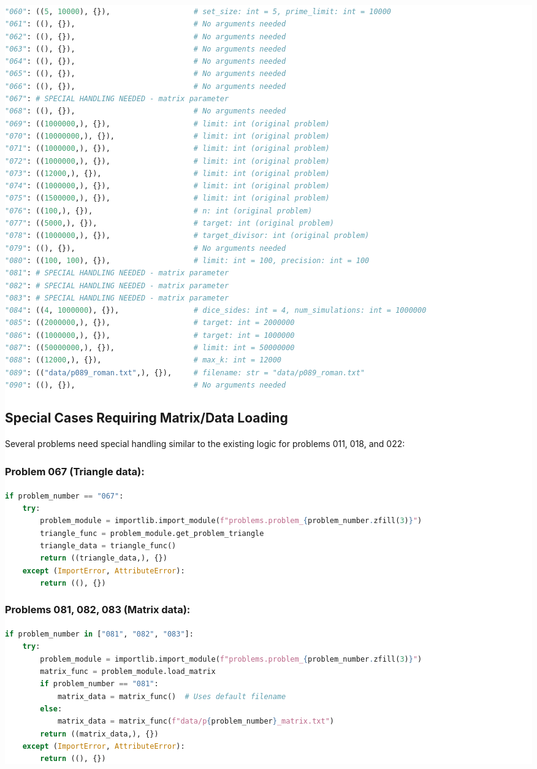 ```python
"060": ((5, 10000), {}),                   # set_size: int = 5, prime_limit: int = 10000
"061": ((), {}),                           # No arguments needed
"062": ((), {}),                           # No arguments needed
"063": ((), {}),                           # No arguments needed
"064": ((), {}),                           # No arguments needed
"065": ((), {}),                           # No arguments needed
"066": ((), {}),                           # No arguments needed
"067": # SPECIAL HANDLING NEEDED - matrix parameter
"068": ((), {}),                           # No arguments needed
"069": ((1000000,), {}),                   # limit: int (original problem)
"070": ((10000000,), {}),                  # limit: int (original problem)
"071": ((1000000,), {}),                   # limit: int (original problem)
"072": ((1000000,), {}),                   # limit: int (original problem)
"073": ((12000,), {}),                     # limit: int (original problem)
"074": ((1000000,), {}),                   # limit: int (original problem)
"075": ((1500000,), {}),                   # limit: int (original problem)
"076": ((100,), {}),                       # n: int (original problem)
"077": ((5000,), {}),                      # target: int (original problem)
"078": ((1000000,), {}),                   # target_divisor: int (original problem)
"079": ((), {}),                           # No arguments needed
"080": ((100, 100), {}),                   # limit: int = 100, precision: int = 100
"081": # SPECIAL HANDLING NEEDED - matrix parameter
"082": # SPECIAL HANDLING NEEDED - matrix parameter
"083": # SPECIAL HANDLING NEEDED - matrix parameter
"084": ((4, 1000000), {}),                 # dice_sides: int = 4, num_simulations: int = 1000000
"085": ((2000000,), {}),                   # target: int = 2000000
"086": ((1000000,), {}),                   # target: int = 1000000
"087": ((50000000,), {}),                  # limit: int = 50000000
"088": ((12000,), {}),                     # max_k: int = 12000
"089": (("data/p089_roman.txt",), {}),     # filename: str = "data/p089_roman.txt"
"090": ((), {}),                           # No arguments needed
```

## Special Cases Requiring Matrix/Data Loading

Several problems need special handling similar to the existing logic for problems 011, 018, and 022:

### Problem 067 (Triangle data):
```python
if problem_number == "067":
    try:
        problem_module = importlib.import_module(f"problems.problem_{problem_number.zfill(3)}")
        triangle_func = problem_module.get_problem_triangle
        triangle_data = triangle_func()
        return ((triangle_data,), {})
    except (ImportError, AttributeError):
        return ((), {})
```

### Problems 081, 082, 083 (Matrix data):
```python
if problem_number in ["081", "082", "083"]:
    try:
        problem_module = importlib.import_module(f"problems.problem_{problem_number.zfill(3)}")
        matrix_func = problem_module.load_matrix
        if problem_number == "081":
            matrix_data = matrix_func()  # Uses default filename
        else:
            matrix_data = matrix_func(f"data/p{problem_number}_matrix.txt")
        return ((matrix_data,), {})
    except (ImportError, AttributeError):
        return ((), {})
```